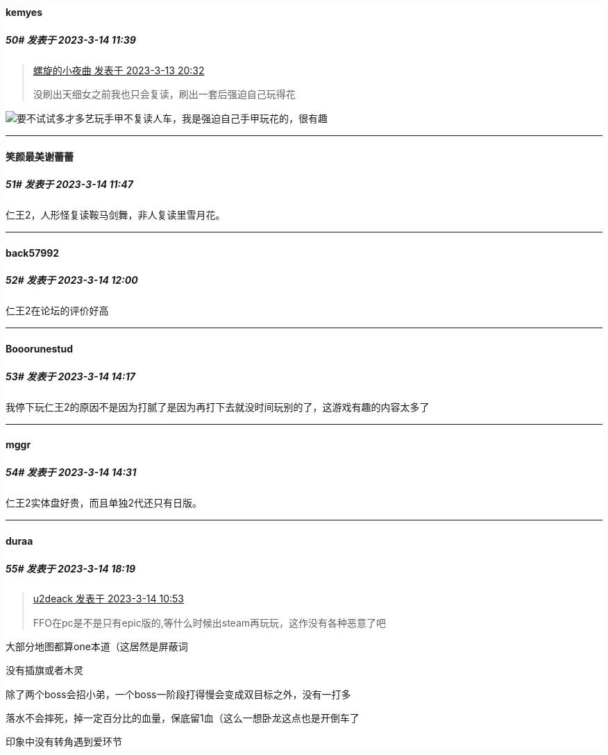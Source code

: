 ####  kemyes  
##### 50#       发表于 2023-3-14 11:39

<blockquote><a href="httphttps://bbs.saraba1st.com/2b/forum.php?mod=redirect&amp;goto=findpost&amp;pid=60074303&amp;ptid=2123920" target="_blank">螺旋的小夜曲 发表于 2023-3-13 20:32</a>

没刷出天细女之前我也只会复读，刷出一套后强迫自己玩得花</blockquote>
<img src="https://static.saraba1st.com/image/smiley/face2017/067.png" referrerpolicy="no-referrer">要不试试多才多艺玩手甲不复读人车，我是强迫自己手甲玩花的，很有趣

*****

####  笑颜最美谢蕾蕾  
##### 51#       发表于 2023-3-14 11:47

仁王2，人形怪复读鞍马剑舞，非人复读里雪月花。

*****

####  back57992  
##### 52#       发表于 2023-3-14 12:00

仁王2在论坛的评价好高

*****

####  Booorunestud  
##### 53#       发表于 2023-3-14 14:17

我停下玩仁王2的原因不是因为打腻了是因为再打下去就没时间玩别的了，这游戏有趣的内容太多了

*****

####  mggr  
##### 54#       发表于 2023-3-14 14:31

仁王2实体盘好贵，而且单独2代还只有日版。

*****

####  duraa  
##### 55#       发表于 2023-3-14 18:19

<blockquote><a href="httphttps://bbs.saraba1st.com/2b/forum.php?mod=redirect&amp;goto=findpost&amp;pid=60079245&amp;ptid=2123920" target="_blank">u2deack 发表于 2023-3-14 10:53</a>

FFO在pc是不是只有epic版的,等什么时候出steam再玩玩，这作没有各种恶意了吧</blockquote>
大部分地图都算one本道（这居然是屏蔽词

没有插旗或者木灵

除了两个boss会招小弟，一个boss一阶段打得慢会变成双目标之外，没有一打多

落水不会摔死，掉一定百分比的血量，保底留1血（这么一想卧龙这点也是开倒车了

印象中没有转角遇到爱环节

